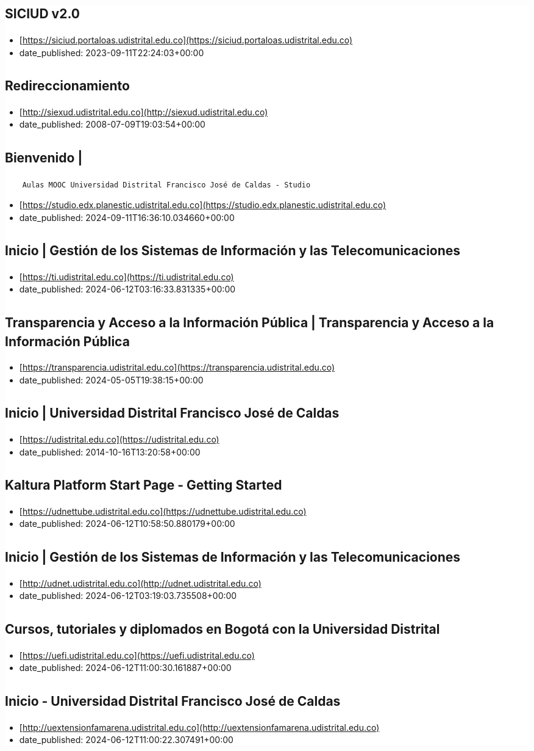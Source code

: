  ## SICIUD v2.0
 - [https://siciud.portaloas.udistrital.edu.co](https://siciud.portaloas.udistrital.edu.co)
 - date_published: 2023-09-11T22:24:03+00:00

 ## Redireccionamiento
 - [http://siexud.udistrital.edu.co](http://siexud.udistrital.edu.co)
 - date_published: 2008-07-09T19:03:54+00:00

 ## Bienvenido |
        Aulas MOOC Universidad Distrital Francisco José de Caldas - Studio
 - [https://studio.edx.planestic.udistrital.edu.co](https://studio.edx.planestic.udistrital.edu.co)
 - date_published: 2024-09-11T16:36:10.034660+00:00

 ## Inicio | Gestión de los Sistemas de Información y las Telecomunicaciones
 - [https://ti.udistrital.edu.co](https://ti.udistrital.edu.co)
 - date_published: 2024-06-12T03:16:33.831335+00:00

 ## Transparencia y Acceso a la Información Pública | Transparencia y Acceso a la Información Pública
 - [https://transparencia.udistrital.edu.co](https://transparencia.udistrital.edu.co)
 - date_published: 2024-05-05T19:38:15+00:00

 ## Inicio | Universidad Distrital Francisco José de Caldas
 - [https://udistrital.edu.co](https://udistrital.edu.co)
 - date_published: 2014-10-16T13:20:58+00:00

 ## Kaltura Platform Start Page - Getting Started
 - [https://udnettube.udistrital.edu.co](https://udnettube.udistrital.edu.co)
 - date_published: 2024-06-12T10:58:50.880179+00:00

 ## Inicio | Gestión de los Sistemas de Información y las Telecomunicaciones
 - [http://udnet.udistrital.edu.co](http://udnet.udistrital.edu.co)
 - date_published: 2024-06-12T03:19:03.735508+00:00

 ## Cursos, tutoriales y diplomados en Bogotá con la Universidad Distrital
 - [https://uefi.udistrital.edu.co](https://uefi.udistrital.edu.co)
 - date_published: 2024-06-12T11:00:30.161887+00:00

 ## Inicio - Universidad Distrital Francisco José de Caldas
 - [http://uextensionfamarena.udistrital.edu.co](http://uextensionfamarena.udistrital.edu.co)
 - date_published: 2024-06-12T11:00:22.307491+00:00
